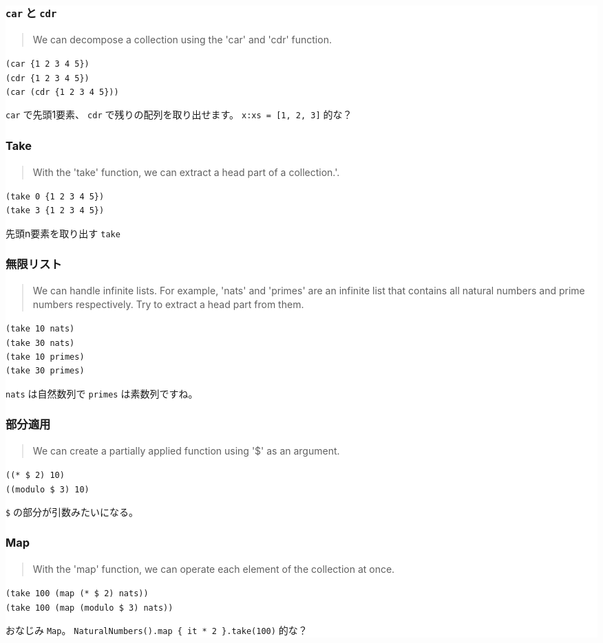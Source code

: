 ### `car` と `cdr`
> We can decompose a collection using the 'car' and 'cdr' function.

```
(car {1 2 3 4 5})
(cdr {1 2 3 4 5})
(car (cdr {1 2 3 4 5}))
```

`car` で先頭1要素、 `cdr` で残りの配列を取り出せます。
`x:xs = [1, 2, 3]` 的な？

### Take
> With the 'take' function, we can extract a head part of a collection.'.

```
(take 0 {1 2 3 4 5})
(take 3 {1 2 3 4 5})
```

先頭n要素を取り出す `take`

### 無限リスト
> We can handle infinite lists.
> For example, 'nats' and 'primes' are an infinite list that contains all natural numbers and prime numbers respectively.
> Try to extract a head part from them.

```
(take 10 nats)
(take 30 nats)
(take 10 primes)
(take 30 primes)
```

`nats` は自然数列で `primes` は素数列ですね。

### 部分適用
> We can create a partially applied function using '$' as an argument.

```
((* $ 2) 10)
((modulo $ 3) 10)
```

`$` の部分が引数みたいになる。

### Map
> With the 'map' function, we can operate each element of the collection at once.

```
(take 100 (map (* $ 2) nats))
(take 100 (map (modulo $ 3) nats))
```

おなじみ `Map`。
`NaturalNumbers().map { it * 2 }.take(100)` 的な？

